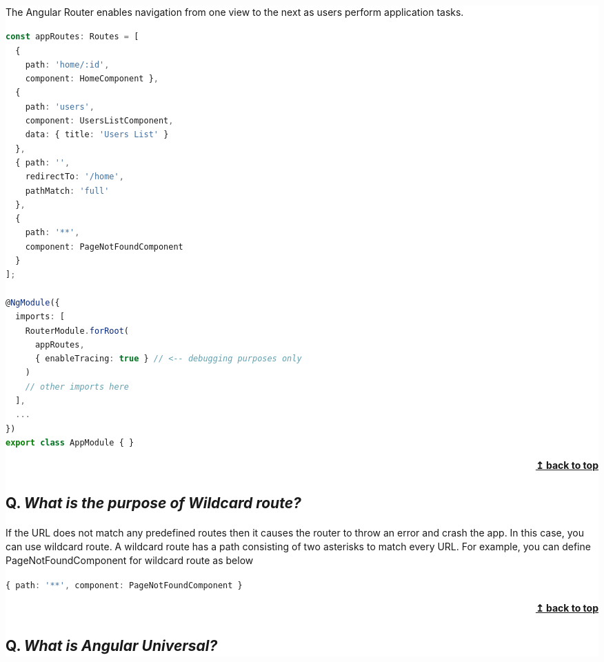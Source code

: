 The Angular Router enables navigation from one view to the next as users perform application tasks.
```typescript
const appRoutes: Routes = [
  { 
    path: 'home/:id', 
    component: HomeComponent },
  {
    path: 'users',
    component: UsersListComponent,
    data: { title: 'Users List' }
  },
  { path: '',
    redirectTo: '/home',
    pathMatch: 'full'
  },
  { 
    path: '**', 
    component: PageNotFoundComponent 
  }
];

@NgModule({
  imports: [
    RouterModule.forRoot(
      appRoutes,
      { enableTracing: true } // <-- debugging purposes only
    )
    // other imports here
  ],
  ...
})
export class AppModule { }
```

<div align="right">
    <b><a href="#">↥ back to top</a></b>
</div>

## Q. ***What is the purpose of Wildcard route?***

If the URL does not match any predefined routes then it causes the router to throw an error and crash the app. In this case, you can use wildcard route. A wildcard route has a path consisting of two asterisks to match every URL.
For example, you can define PageNotFoundComponent for wildcard route as below
```typescript
{ path: '**', component: PageNotFoundComponent }
```

<div align="right">
    <b><a href="#">↥ back to top</a></b>
</div>

## Q. ***What is Angular Universal?***
